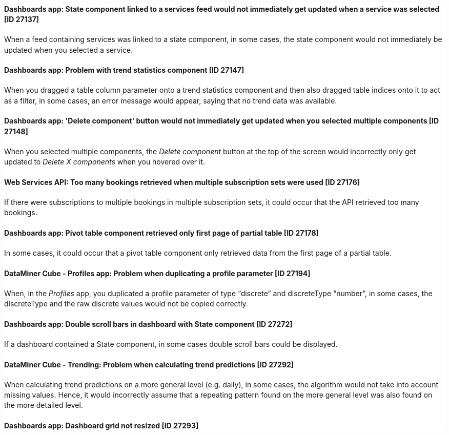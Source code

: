 #### Dashboards app: State component linked to a services feed would not immediately get updated when a service was selected \[ID 27137\]

When a feed containing services was linked to a state component, in some cases, the state component would not immediately be updated when you selected a service.

#### Dashboards app: Problem with trend statistics component \[ID 27147\]

When you dragged a table column parameter onto a trend statistics component and then also dragged table indices onto it to act as a filter, in some cases, an error message would appear, saying that no trend data was available.

#### Dashboards app: 'Delete component' button would not immediately get updated when you selected multiple components \[ID 27148\]

When you selected multiple components, the *Delete component* button at the top of the screen would incorrectly only get updated to *Delete X components* when you hovered over it.

#### Web Services API: Too many bookings retrieved when multiple subscription sets were used \[ID 27176\]

If there were subscriptions to multiple bookings in multiple subscription sets, it could occur that the API retrieved too many bookings.

#### Dashboards app: Pivot table component retrieved only first page of partial table \[ID 27178\]

In some cases, it could occur that a pivot table component only retrieved data from the first page of a partial table.

#### DataMiner Cube - Profiles app: Problem when duplicating a profile parameter \[ID 27194\]

When, in the *Profiles* app, you duplicated a profile parameter of type “discrete” and discreteType “number”, in some cases, the discreteType and the raw discrete values would not be copied correctly.

#### Dashboards app: Double scroll bars in dashboard with State component \[ID 27272\]

If a dashboard contained a State component, in some cases double scroll bars could be displayed.

#### DataMiner Cube - Trending: Problem when calculating trend predictions \[ID 27292\]

When calculating trend predictions on a more general level (e.g. daily), in some cases, the algorithm would not take into account missing values. Hence, it would incorrectly assume that a repeating pattern found on the more general level was also found on the more detailed level.

#### Dashboards app: Dashboard grid not resized \[ID 27293\]
